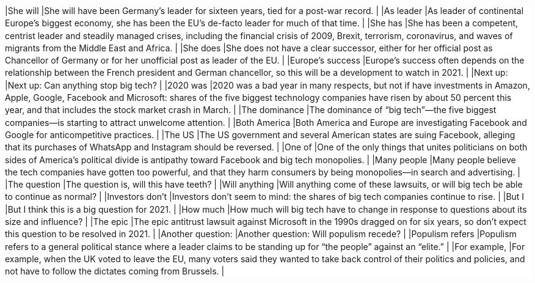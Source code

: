 |She will          |She will have been Germany’s leader for sixteen years, tied for a post-war record.                                                                                                                                                                               | 
|As leader         |As leader of continental Europe’s biggest economy, she has been the EU’s de-facto leader for much of that time.                                                                                                                                                  | 
|She has           |She has been a competent, centrist leader and steadily managed crises, including the financial crisis of 2009, Brexit, terrorism, coronavirus, and waves of migrants from the Middle East and Africa.                                                            | 
|She does          |She does not have a clear successor, either for her official post as Chancellor of Germany or for her unofficial post as leader of the EU.                                                                                                                       | 
|Europe’s success  |Europe’s success often depends on the relationship between the French president and German chancellor, so this will be a development to watch in 2021.                                                                                                           | 
|Next up:          |Next up: Can anything stop big tech?                                                                                                                                                                                                                             | 
|2020 was          |2020 was a bad year in many respects, but not if have investments in Amazon, Apple, Google, Facebook and Microsoft: shares of the five biggest technology companies have risen by about 50 percent this year, and that includes the stock market crash in March. | 
|The dominance     |The dominance of “big tech”—the five biggest companies—is starting to attract unwelcome attention.                                                                                                                                                               | 
|Both America      |Both America and Europe are investigating Facebook and Google for anticompetitive practices.                                                                                                                                                                     | 
|The US            |The US government and several American states are suing Facebook, alleging that its purchases of WhatsApp and Instagram should be reversed.                                                                                                                      | 
|One of            |One of the only things that unites politicians on both sides of America’s political divide is antipathy toward Facebook and big tech monopolies.                                                                                                                 | 
|Many people       |Many people believe the tech companies have gotten too powerful, and that they harm consumers by being monopolies—in search and advertising.                                                                                                                     | 
|The question      |The question is, will this have teeth?                                                                                                                                                                                                                           | 
|Will anything     |Will anything come of these lawsuits, or will big tech be able to continue as normal?                                                                                                                                                                            | 
|Investors don’t   |Investors don’t seem to mind: the shares of big tech companies continue to rise.                                                                                                                                                                                 | 
|But I             |But I think this is a big question for 2021.                                                                                                                                                                                                                     | 
|How much          |How much will big tech have to change in response to questions about its size and influence?                                                                                                                                                                     | 
|The epic          |The epic antitrust lawsuit against Microsoft in the 1990s dragged on for six years, so don’t expect this question to be resolved in 2021.                                                                                                                        | 
|Another question: |Another question: Will populism recede?                                                                                                                                                                                                                          | 
|Populism refers   |Populism refers to a general political stance where a leader claims to be standing up for “the people” against an “elite.”                                                                                                                                       | 
|For example,      |For example, when the UK voted to leave the EU, many voters said they wanted to take back control of their politics and policies, and not have to follow the dictates coming from Brussels.                                                                      | 